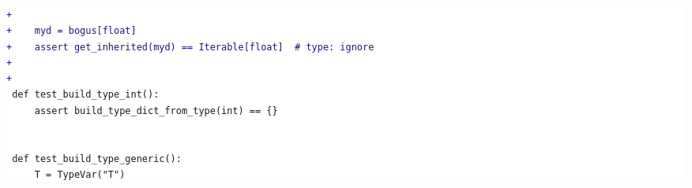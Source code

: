 ```diff
+
+    myd = bogus[float]
+    assert get_inherited(myd) == Iterable[float]  # type: ignore
+
+
 def test_build_type_int():
     assert build_type_dict_from_type(int) == {}
 
 
 def test_build_type_generic():
     T = TypeVar("T")
```

